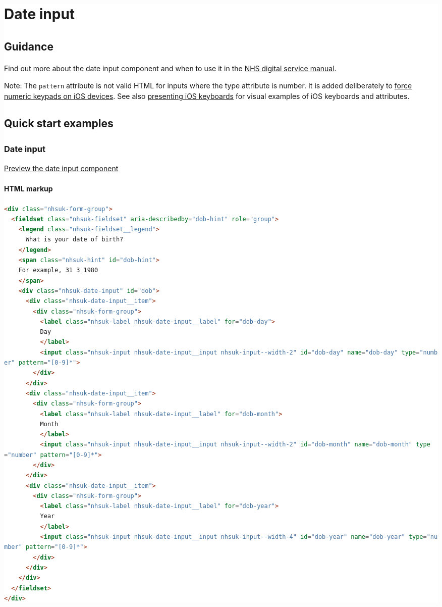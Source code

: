 ﻿# Date input

## Guidance

Find out more about the date input component and when to use it in the [NHS digital service manual](https://beta.nhs.uk/service-manual/styles-components-patterns/date-input).

Note: The `pattern` attribute is not valid HTML for inputs where the type attribute is number. It is added deliberately to [force numeric keypads on iOS devices](http://bradfrost.com/blog/post/better-numerical-inputs-for-mobile-forms/). See also [presenting iOS keyboards](https://stackoverflow.com/questions/25425181/iphone-ios-presenting-html-5-keyboard-for-postal-codes) for visual examples of iOS keyboards and attributes.

## Quick start examples

### Date input

[Preview the date input component](https://dotnetcorefelpoc.azurewebsites.net/components/date-input)

#### HTML markup

```html
<div class="nhsuk-form-group">
  <fieldset class="nhsuk-fieldset" aria-describedby="dob-hint" role="group">
    <legend class="nhsuk-fieldset__legend">
      What is your date of birth?
    </legend>
    <span class="nhsuk-hint" id="dob-hint">
    For example, 31 3 1980
    </span>
    <div class="nhsuk-date-input" id="dob">
      <div class="nhsuk-date-input__item">
        <div class="nhsuk-form-group">
          <label class="nhsuk-label nhsuk-date-input__label" for="dob-day">
          Day
          </label>
          <input class="nhsuk-input nhsuk-date-input__input nhsuk-input--width-2" id="dob-day" name="dob-day" type="number" pattern="[0-9]*">
        </div>
      </div>
      <div class="nhsuk-date-input__item">
        <div class="nhsuk-form-group">
          <label class="nhsuk-label nhsuk-date-input__label" for="dob-month">
          Month
          </label>
          <input class="nhsuk-input nhsuk-date-input__input nhsuk-input--width-2" id="dob-month" name="dob-month" type="number" pattern="[0-9]*">
        </div>
      </div>
      <div class="nhsuk-date-input__item">
        <div class="nhsuk-form-group">
          <label class="nhsuk-label nhsuk-date-input__label" for="dob-year">
          Year
          </label>
          <input class="nhsuk-input nhsuk-date-input__input nhsuk-input--width-4" id="dob-year" name="dob-year" type="number" pattern="[0-9]*">
        </div>
      </div>
    </div>
  </fieldset>
</div>
```
